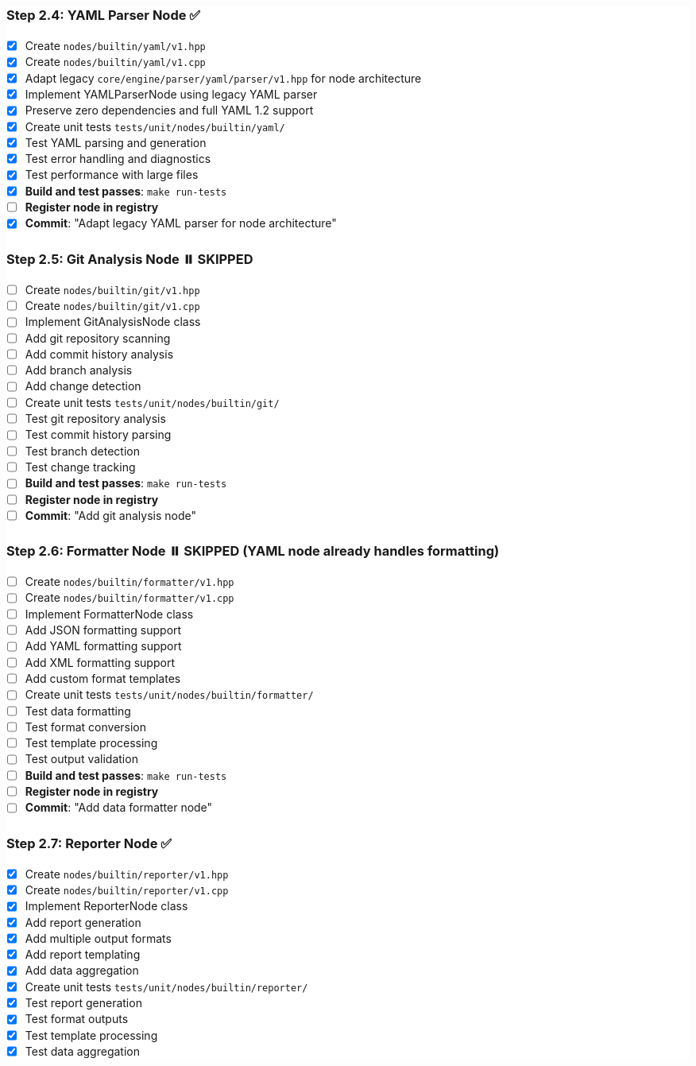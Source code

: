 ### **Step 2.4: YAML Parser Node** ✅
- [x] Create `nodes/builtin/yaml/v1.hpp`
- [x] Create `nodes/builtin/yaml/v1.cpp`
- [x] Adapt legacy `core/engine/parser/yaml/parser/v1.hpp` for node architecture
- [x] Implement YAMLParserNode using legacy YAML parser
- [x] Preserve zero dependencies and full YAML 1.2 support
- [x] Create unit tests `tests/unit/nodes/builtin/yaml/`
- [x] Test YAML parsing and generation
- [x] Test error handling and diagnostics
- [x] Test performance with large files
- [x] **Build and test passes**: `make run-tests`
- [ ] **Register node in registry**
- [x] **Commit**: "Adapt legacy YAML parser for node architecture"

### **Step 2.5: Git Analysis Node** ⏸️ **SKIPPED**
- [ ] Create `nodes/builtin/git/v1.hpp`
- [ ] Create `nodes/builtin/git/v1.cpp`
- [ ] Implement GitAnalysisNode class
- [ ] Add git repository scanning
- [ ] Add commit history analysis
- [ ] Add branch analysis
- [ ] Add change detection
- [ ] Create unit tests `tests/unit/nodes/builtin/git/`
- [ ] Test git repository analysis
- [ ] Test commit history parsing
- [ ] Test branch detection
- [ ] Test change tracking
- [ ] **Build and test passes**: `make run-tests`
- [ ] **Register node in registry**
- [ ] **Commit**: "Add git analysis node"

### **Step 2.6: Formatter Node** ⏸️ **SKIPPED** (YAML node already handles formatting)
- [ ] Create `nodes/builtin/formatter/v1.hpp`
- [ ] Create `nodes/builtin/formatter/v1.cpp`
- [ ] Implement FormatterNode class
- [ ] Add JSON formatting support
- [ ] Add YAML formatting support
- [ ] Add XML formatting support
- [ ] Add custom format templates
- [ ] Create unit tests `tests/unit/nodes/builtin/formatter/`
- [ ] Test data formatting
- [ ] Test format conversion
- [ ] Test template processing
- [ ] Test output validation
- [ ] **Build and test passes**: `make run-tests`
- [ ] **Register node in registry**
- [ ] **Commit**: "Add data formatter node"

### **Step 2.7: Reporter Node** ✅
- [x] Create `nodes/builtin/reporter/v1.hpp`
- [x] Create `nodes/builtin/reporter/v1.cpp`
- [x] Implement ReporterNode class
- [x] Add report generation
- [x] Add multiple output formats
- [x] Add report templating
- [x] Add data aggregation
- [x] Create unit tests `tests/unit/nodes/builtin/reporter/`
- [x] Test report generation
- [x] Test format outputs
- [x] Test template processing
- [x] Test data aggregation